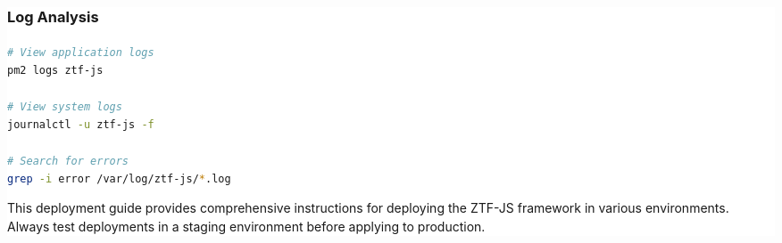### Log Analysis

```bash
# View application logs
pm2 logs ztf-js

# View system logs
journalctl -u ztf-js -f

# Search for errors
grep -i error /var/log/ztf-js/*.log
```

This deployment guide provides comprehensive instructions for deploying the ZTF-JS framework in various environments. Always test deployments in a staging environment before applying to production.
